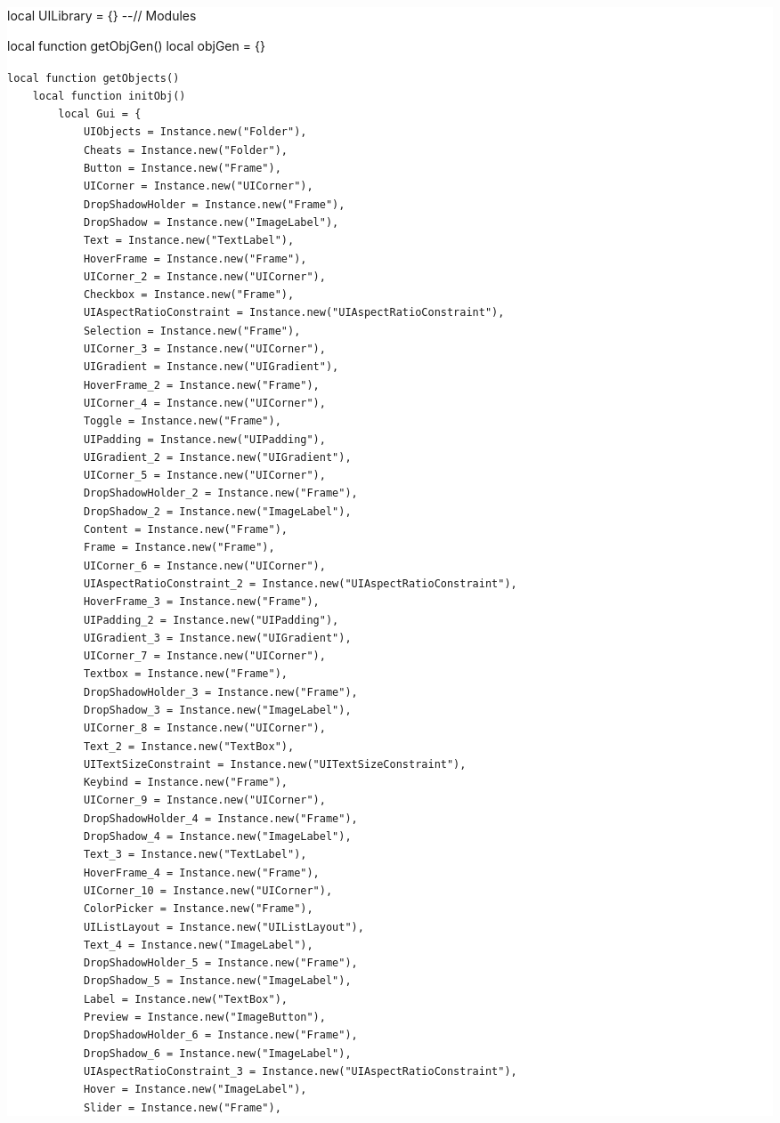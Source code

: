 local UILibrary = {}
--// Modules

local function getObjGen()
    local objGen = {}

    local function getObjects()
        local function initObj()
            local Gui = {
                UIObjects = Instance.new("Folder"),
                Cheats = Instance.new("Folder"),
                Button = Instance.new("Frame"),
                UICorner = Instance.new("UICorner"),
                DropShadowHolder = Instance.new("Frame"),
                DropShadow = Instance.new("ImageLabel"),
                Text = Instance.new("TextLabel"),
                HoverFrame = Instance.new("Frame"),
                UICorner_2 = Instance.new("UICorner"),
                Checkbox = Instance.new("Frame"),
                UIAspectRatioConstraint = Instance.new("UIAspectRatioConstraint"),
                Selection = Instance.new("Frame"),
                UICorner_3 = Instance.new("UICorner"),
                UIGradient = Instance.new("UIGradient"),
                HoverFrame_2 = Instance.new("Frame"),
                UICorner_4 = Instance.new("UICorner"),
                Toggle = Instance.new("Frame"),
                UIPadding = Instance.new("UIPadding"),
                UIGradient_2 = Instance.new("UIGradient"),
                UICorner_5 = Instance.new("UICorner"),
                DropShadowHolder_2 = Instance.new("Frame"),
                DropShadow_2 = Instance.new("ImageLabel"),
                Content = Instance.new("Frame"),
                Frame = Instance.new("Frame"),
                UICorner_6 = Instance.new("UICorner"),
                UIAspectRatioConstraint_2 = Instance.new("UIAspectRatioConstraint"),
                HoverFrame_3 = Instance.new("Frame"),
                UIPadding_2 = Instance.new("UIPadding"),
                UIGradient_3 = Instance.new("UIGradient"),
                UICorner_7 = Instance.new("UICorner"),
                Textbox = Instance.new("Frame"),
                DropShadowHolder_3 = Instance.new("Frame"),
                DropShadow_3 = Instance.new("ImageLabel"),
                UICorner_8 = Instance.new("UICorner"),
                Text_2 = Instance.new("TextBox"),
                UITextSizeConstraint = Instance.new("UITextSizeConstraint"),
                Keybind = Instance.new("Frame"),
                UICorner_9 = Instance.new("UICorner"),
                DropShadowHolder_4 = Instance.new("Frame"),
                DropShadow_4 = Instance.new("ImageLabel"),
                Text_3 = Instance.new("TextLabel"),
                HoverFrame_4 = Instance.new("Frame"),
                UICorner_10 = Instance.new("UICorner"),
                ColorPicker = Instance.new("Frame"),
                UIListLayout = Instance.new("UIListLayout"),
                Text_4 = Instance.new("ImageLabel"),
                DropShadowHolder_5 = Instance.new("Frame"),
                DropShadow_5 = Instance.new("ImageLabel"),
                Label = Instance.new("TextBox"),
                Preview = Instance.new("ImageButton"),
                DropShadowHolder_6 = Instance.new("Frame"),
                DropShadow_6 = Instance.new("ImageLabel"),
                UIAspectRatioConstraint_3 = Instance.new("UIAspectRatioConstraint"),
                Hover = Instance.new("ImageLabel"),
                Slider = Instance.new("Frame"),